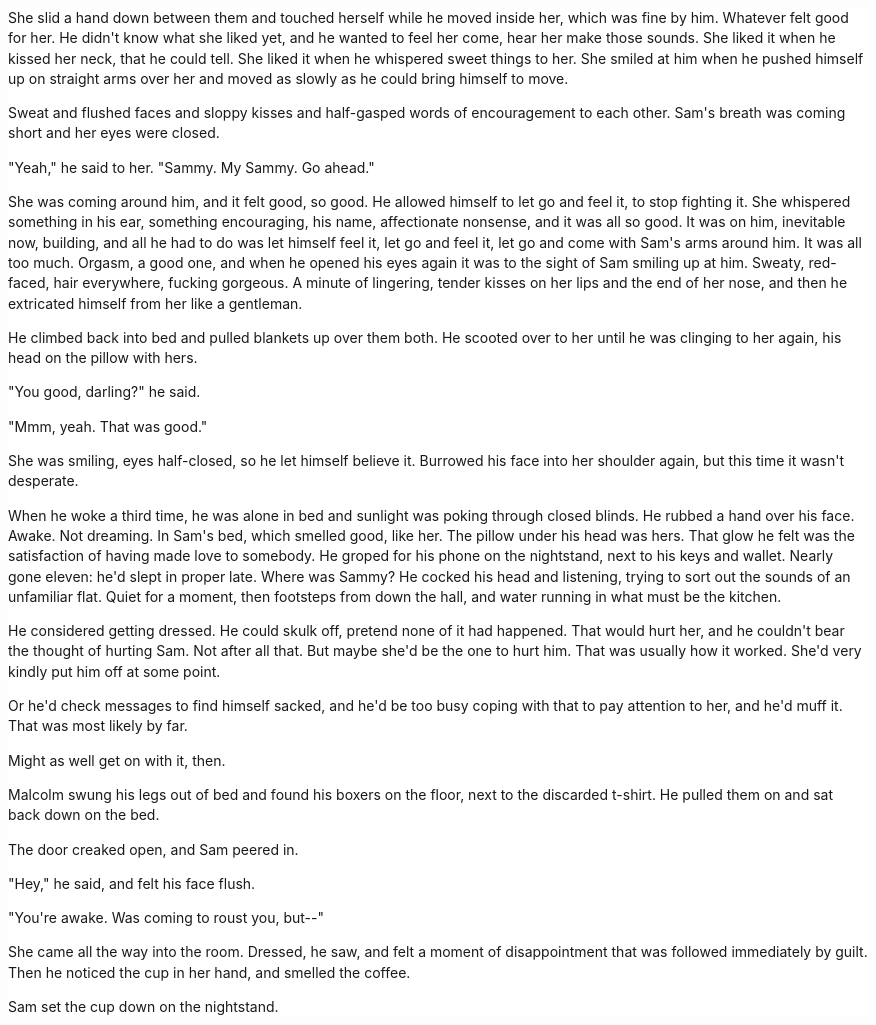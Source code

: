 She slid a hand down between them and touched herself while he moved inside her, which was fine by him. Whatever felt good for her. He didn't know what she liked yet, and he wanted to feel her come, hear her make those sounds. She liked it when he kissed her neck, that he could tell. She liked it when he whispered sweet things to her. She smiled at him when he pushed himself up on straight arms over her and moved as slowly as he could bring himself to move.

Sweat and flushed faces and sloppy kisses and half-gasped words of encouragement to each other. Sam's breath was coming short and her eyes were closed.

"Yeah," he said to her. "Sammy. My Sammy. Go ahead."

She was coming around him, and it felt good, so good. He allowed himself to let go and feel it, to stop fighting it. She whispered something in his ear, something encouraging, his name, affectionate nonsense, and it was all so good. It was on him, inevitable now, building, and all he had to do was let himself feel it, let go and feel it, let go and come with Sam's arms around him. It was all too much. Orgasm, a good one, and when he opened his eyes again it was to the sight of Sam smiling up at him. Sweaty, red-faced, hair everywhere, fucking gorgeous. A minute of lingering, tender kisses on her lips and the end of her nose, and then he extricated himself from her like a gentleman.

He climbed back into bed and pulled blankets up over them both. He scooted over to her until he was clinging to her again, his head on the pillow with hers.

"You good, darling?" he said.

"Mmm, yeah. That was good."

She was smiling, eyes half-closed, so he let himself believe it. Burrowed his face into her shoulder again, but this time it wasn't desperate.

When he woke a third time, he was alone in bed and sunlight was poking through closed blinds. He rubbed a hand over his face. Awake. Not dreaming. In Sam's bed, which smelled good, like her. The pillow under his head was hers. That glow he felt was the satisfaction of having made love to somebody. He groped for his phone on the nightstand, next to his keys and wallet. Nearly gone eleven: he'd slept in proper late. Where was Sammy? He cocked his head and listening, trying to sort out the sounds of an unfamiliar flat. Quiet for a moment, then footsteps from down the hall, and water running in what must be the kitchen.

He considered getting dressed. He could skulk off, pretend none of it had happened. That would hurt her, and he couldn't bear the thought of hurting Sam. Not after all that. But maybe she'd be the one to hurt him. That was usually how it worked. She'd very kindly put him off at some point.

Or he'd check messages to find himself sacked, and he'd be too busy coping with that to pay attention to her, and he'd muff it. That was most likely by far.

Might as well get on with it, then.

Malcolm swung his legs out of bed and found his boxers on the floor, next to the discarded t-shirt. He pulled them on and sat back down on the bed.

The door creaked open, and Sam peered in.

"Hey," he said, and felt his face flush.

"You're awake. Was coming to roust you, but--"

She came all the way into the room. Dressed, he saw, and felt a moment of disappointment that was followed immediately by guilt. Then he noticed the cup in her hand, and smelled the coffee.

Sam set the cup down on the nightstand.
